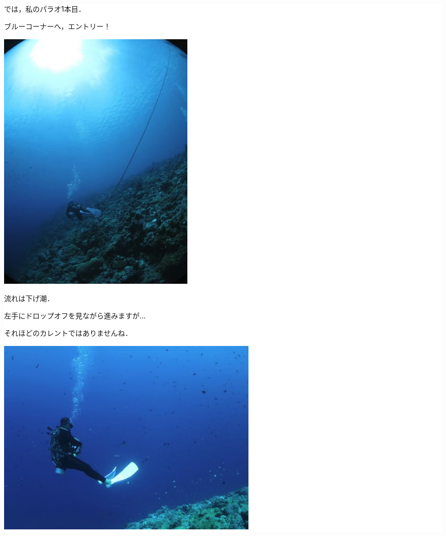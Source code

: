 





では，私のパラオ1本目．


ブルーコーナーへ，エントリー！




![9c784688878506726decd7db2aff1c7f.jpg](images/9c784688878506726decd7db2aff1c7f.jpg)




流れは下げ潮．


左手にドロップオフを見ながら進みますが…


それほどのカレントではありませんね．




![c1a19aeebbfb5851fae94117f93fefdc.jpg](images/c1a19aeebbfb5851fae94117f93fefdc.jpg)

